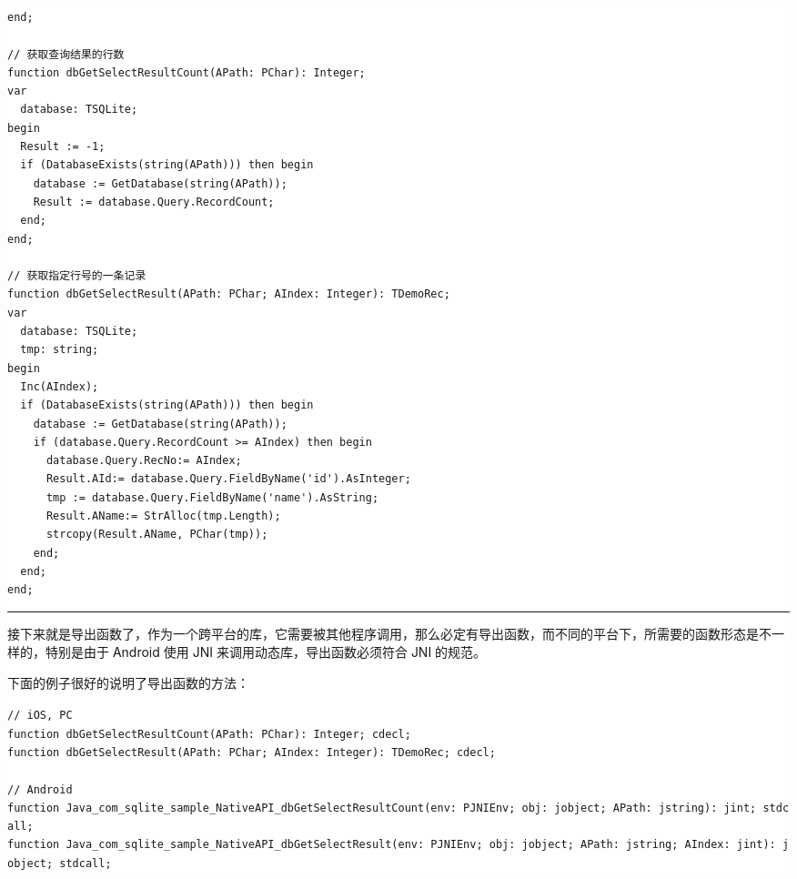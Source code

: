 ```
end; 

// 获取查询结果的行数
function dbGetSelectResultCount(APath: PChar): Integer;
var
  database: TSQLite;
begin
  Result := -1;
  if (DatabaseExists(string(APath))) then begin
    database := GetDatabase(string(APath));
    Result := database.Query.RecordCount;
  end;
end;

// 获取指定行号的一条记录
function dbGetSelectResult(APath: PChar; AIndex: Integer): TDemoRec;
var
  database: TSQLite;
  tmp: string;
begin
  Inc(AIndex);
  if (DatabaseExists(string(APath))) then begin
    database := GetDatabase(string(APath));
    if (database.Query.RecordCount >= AIndex) then begin
      database.Query.RecNo:= AIndex;
      Result.AId:= database.Query.FieldByName('id').AsInteger;
      tmp := database.Query.FieldByName('name').AsString;
      Result.AName:= StrAlloc(tmp.Length);
      strcopy(Result.AName, PChar(tmp));
    end;
  end;
end;
```

- - -

接下来就是导出函数了，作为一个跨平台的库，它需要被其他程序调用，那么必定有导出函数，而不同的平台下，所需要的函数形态是不一样的，特别是由于 Android 使用 JNI 来调用动态库，导出函数必须符合 JNI 的规范。

下面的例子很好的说明了导出函数的方法：

```
// iOS, PC
function dbGetSelectResultCount(APath: PChar): Integer; cdecl;
function dbGetSelectResult(APath: PChar; AIndex: Integer): TDemoRec; cdecl;

// Android
function Java_com_sqlite_sample_NativeAPI_dbGetSelectResultCount(env: PJNIEnv; obj: jobject; APath: jstring): jint; stdcall;
function Java_com_sqlite_sample_NativeAPI_dbGetSelectResult(env: PJNIEnv; obj: jobject; APath: jstring; AIndex: jint): jobject; stdcall;
```
